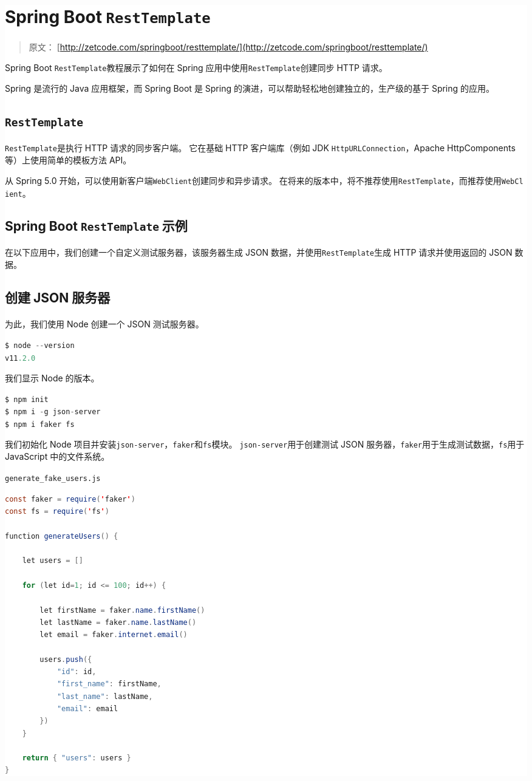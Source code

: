 # Spring Boot `RestTemplate`

> 原文： [http://zetcode.com/springboot/resttemplate/](http://zetcode.com/springboot/resttemplate/)

Spring Boot `RestTemplate`教程展示了如何在 Spring 应用中使用`RestTemplate`创建同步 HTTP 请求。

Spring 是流行的 Java 应用框架，而 Spring Boot 是 Spring 的演进，可以帮助轻松地创建独立的，生产级的基于 Spring 的应用。

## `RestTemplate`

`RestTemplate`是执行 HTTP 请求的同步客户端。 它在基础 HTTP 客户端库（例如 JDK `HttpURLConnection`，Apache HttpComponents 等）上使用简单的模板方法 API。

从 Spring 5.0 开始，可以使用新客户端`WebClient`创建同步和异步请求。 在将来的版本中，将不推荐使用`RestTemplate`，而推荐使用`WebClient`。

## Spring Boot `RestTemplate` 示例

在以下应用中，我们创建一个自定义测试服务器，该服务器生成 JSON 数据，并使用`RestTemplate`生成 HTTP 请求并使用返回的 JSON 数据。

## 创建 JSON 服务器

为此，我们使用 Node 创建一个 JSON 测试服务器。

```java
$ node --version
v11.2.0

```

我们显示 Node 的版本。

```java
$ npm init    
$ npm i -g json-server
$ npm i faker fs

```

我们初始化 Node 项目并安装`json-server`，`faker`和`fs`模块。 `json-server`用于创建测试 JSON 服务器，`faker`用于生成测试数据，`fs`用于 JavaScript 中的文件系统。

`generate_fake_users.js`

```java
const faker = require('faker')
const fs = require('fs')

function generateUsers() {

    let users = []

    for (let id=1; id <= 100; id++) {

        let firstName = faker.name.firstName()
        let lastName = faker.name.lastName()
        let email = faker.internet.email()

        users.push({
            "id": id,
            "first_name": firstName,
            "last_name": lastName,
            "email": email
        })
    }

    return { "users": users }
}
```